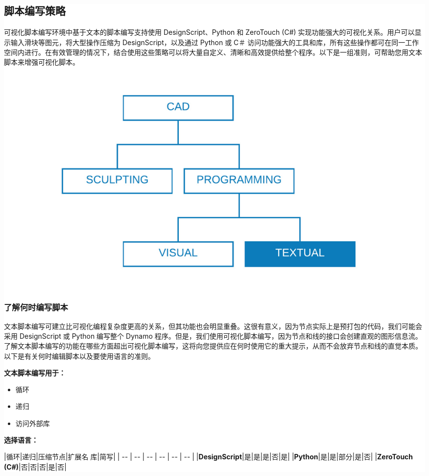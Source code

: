 ## 脚本编写策略

可视化脚本编写环境中基于文本的脚本编写支持使用 DesignScript、Python 和 ZeroTouch (C#) 实现功能强大的可视化关系。用户可以显示输入滑块等图元，将大型操作压缩为 DesignScript，以及通过 Python 或 C＃ 访问功能强大的工具和库，所有这些操作都可在同一工作空间内进行。在有效管理的情况下，结合使用这些策略可以将大量自定义、清晰和高效提供给整个程序。以下是一组准则，可帮助您用文本脚本来增强可视化脚本。

![](images/13-1/cad-chart-textual.jpg)

### 了解何时编写脚本

文本脚本编写可建立比可视化编程复杂度更高的关系，但其功能也会明显重叠。这很有意义，因为节点实际上是预打包的代码，我们可能会采用 DesignScript 或 Python 编写整个 Dynamo 程序。但是，我们使用可视化脚本编写，因为节点和线的接口会创建直观的图形信息流。了解文本脚本编写的功能在哪些方面超出可视化脚本编写，这将向您提供应在何时使用它的重大提示，从而不会放弃节点和线的直觉本质。以下是有关何时编辑脚本以及要使用语言的准则。

**文本脚本编写用于：**

* 循环

* 递归

* 访问外部库

**选择语言：**

|循环|递归|压缩节点|扩展名 库|简写|
| -- | -- | -- | -- | -- | -- |
|**DesignScript**|是|是|是|否|是|
|**Python**|是|是|部分|是|否|
|**ZeroTouch (C#)**|否|否|否|是|否|
